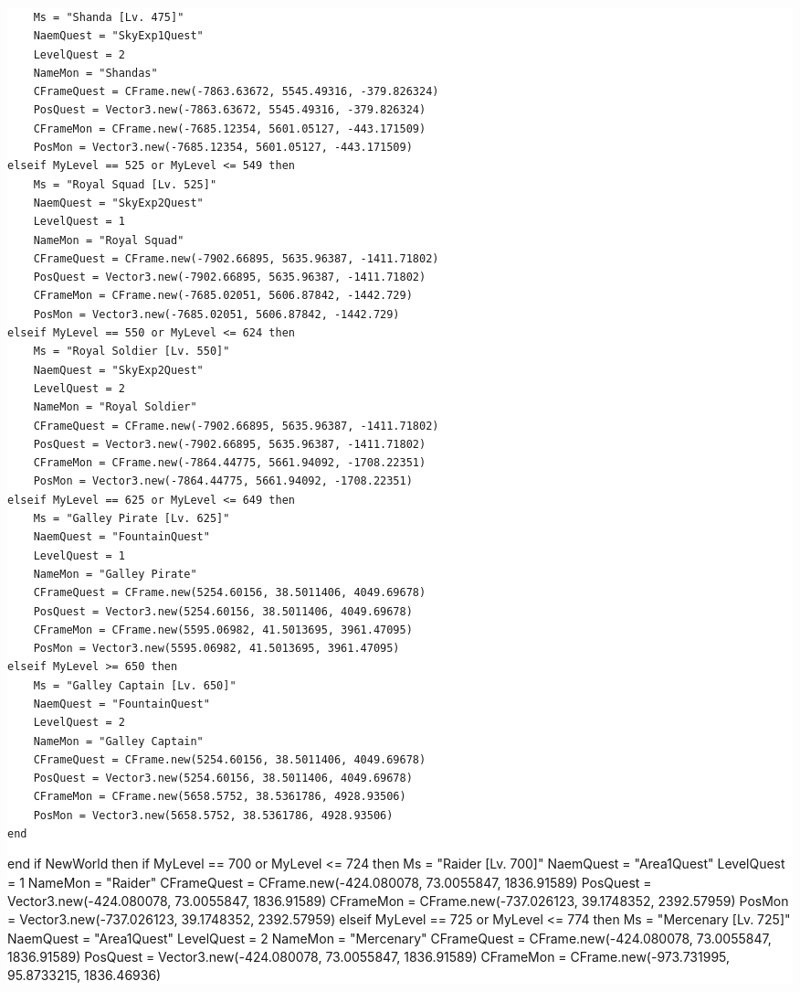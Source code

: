         Ms = "Shanda [Lv. 475]"
        NaemQuest = "SkyExp1Quest"
        LevelQuest = 2
        NameMon = "Shandas"
        CFrameQuest = CFrame.new(-7863.63672, 5545.49316, -379.826324)
        PosQuest = Vector3.new(-7863.63672, 5545.49316, -379.826324)
        CFrameMon = CFrame.new(-7685.12354, 5601.05127, -443.171509)
        PosMon = Vector3.new(-7685.12354, 5601.05127, -443.171509)
    elseif MyLevel == 525 or MyLevel <= 549 then 
        Ms = "Royal Squad [Lv. 525]"
        NaemQuest = "SkyExp2Quest"
        LevelQuest = 1
        NameMon = "Royal Squad"
        CFrameQuest = CFrame.new(-7902.66895, 5635.96387, -1411.71802)
        PosQuest = Vector3.new(-7902.66895, 5635.96387, -1411.71802)
        CFrameMon = CFrame.new(-7685.02051, 5606.87842, -1442.729)
        PosMon = Vector3.new(-7685.02051, 5606.87842, -1442.729)
    elseif MyLevel == 550 or MyLevel <= 624 then 
        Ms = "Royal Soldier [Lv. 550]"
        NaemQuest = "SkyExp2Quest"
        LevelQuest = 2
        NameMon = "Royal Soldier"
        CFrameQuest = CFrame.new(-7902.66895, 5635.96387, -1411.71802)
        PosQuest = Vector3.new(-7902.66895, 5635.96387, -1411.71802)
        CFrameMon = CFrame.new(-7864.44775, 5661.94092, -1708.22351)
        PosMon = Vector3.new(-7864.44775, 5661.94092, -1708.22351)
    elseif MyLevel == 625 or MyLevel <= 649 then 
        Ms = "Galley Pirate [Lv. 625]"
        NaemQuest = "FountainQuest"
        LevelQuest = 1
        NameMon = "Galley Pirate"
        CFrameQuest = CFrame.new(5254.60156, 38.5011406, 4049.69678)
        PosQuest = Vector3.new(5254.60156, 38.5011406, 4049.69678)
        CFrameMon = CFrame.new(5595.06982, 41.5013695, 3961.47095)
        PosMon = Vector3.new(5595.06982, 41.5013695, 3961.47095)
    elseif MyLevel >= 650 then 
        Ms = "Galley Captain [Lv. 650]"
        NaemQuest = "FountainQuest"
        LevelQuest = 2
        NameMon = "Galley Captain"
        CFrameQuest = CFrame.new(5254.60156, 38.5011406, 4049.69678)
        PosQuest = Vector3.new(5254.60156, 38.5011406, 4049.69678)
        CFrameMon = CFrame.new(5658.5752, 38.5361786, 4928.93506)
        PosMon = Vector3.new(5658.5752, 38.5361786, 4928.93506)
    end
end
if NewWorld then
    if MyLevel == 700 or MyLevel <= 724 then 
        Ms = "Raider [Lv. 700]"
        NaemQuest = "Area1Quest"
        LevelQuest = 1
        NameMon = "Raider"
        CFrameQuest = CFrame.new(-424.080078, 73.0055847, 1836.91589)
        PosQuest = Vector3.new(-424.080078, 73.0055847, 1836.91589)
        CFrameMon = CFrame.new(-737.026123, 39.1748352, 2392.57959)
        PosMon = Vector3.new(-737.026123, 39.1748352, 2392.57959)
    elseif MyLevel == 725 or MyLevel <= 774 then 
        Ms = "Mercenary [Lv. 725]"
        NaemQuest = "Area1Quest"
        LevelQuest = 2
        NameMon = "Mercenary"
        CFrameQuest = CFrame.new(-424.080078, 73.0055847, 1836.91589)
        PosQuest = Vector3.new(-424.080078, 73.0055847, 1836.91589)
        CFrameMon = CFrame.new(-973.731995, 95.8733215, 1836.46936)